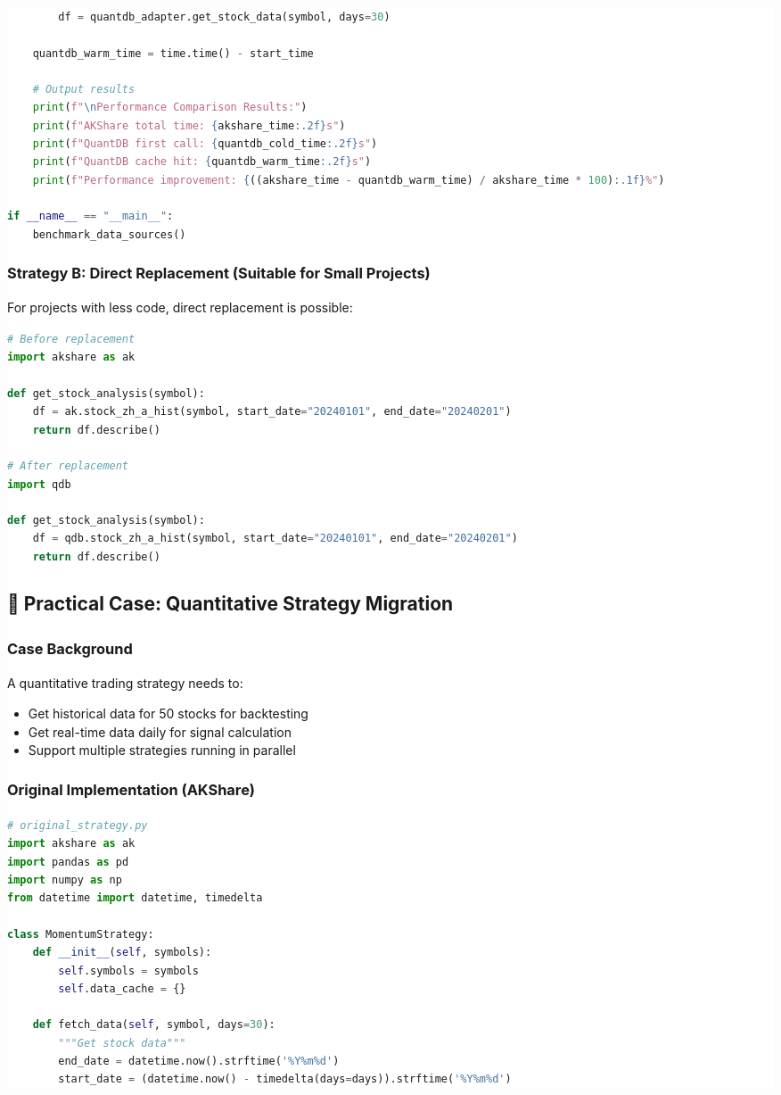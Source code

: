 ```python
        df = quantdb_adapter.get_stock_data(symbol, days=30)
    
    quantdb_warm_time = time.time() - start_time
    
    # Output results
    print(f"\nPerformance Comparison Results:")
    print(f"AKShare total time: {akshare_time:.2f}s")
    print(f"QuantDB first call: {quantdb_cold_time:.2f}s")
    print(f"QuantDB cache hit: {quantdb_warm_time:.2f}s")
    print(f"Performance improvement: {((akshare_time - quantdb_warm_time) / akshare_time * 100):.1f}%")

if __name__ == "__main__":
    benchmark_data_sources()
```

### Strategy B: Direct Replacement (Suitable for Small Projects)

For projects with less code, direct replacement is possible:

```python
# Before replacement
import akshare as ak

def get_stock_analysis(symbol):
    df = ak.stock_zh_a_hist(symbol, start_date="20240101", end_date="20240201")
    return df.describe()

# After replacement
import qdb

def get_stock_analysis(symbol):
    df = qdb.stock_zh_a_hist(symbol, start_date="20240101", end_date="20240201")
    return df.describe()
```

## 🧪 Practical Case: Quantitative Strategy Migration

### Case Background

A quantitative trading strategy needs to:
- Get historical data for 50 stocks for backtesting
- Get real-time data daily for signal calculation
- Support multiple strategies running in parallel

### Original Implementation (AKShare)

```python
# original_strategy.py
import akshare as ak
import pandas as pd
import numpy as np
from datetime import datetime, timedelta

class MomentumStrategy:
    def __init__(self, symbols):
        self.symbols = symbols
        self.data_cache = {}
    
    def fetch_data(self, symbol, days=30):
        """Get stock data"""
        end_date = datetime.now().strftime('%Y%m%d')
        start_date = (datetime.now() - timedelta(days=days)).strftime('%Y%m%d')
```